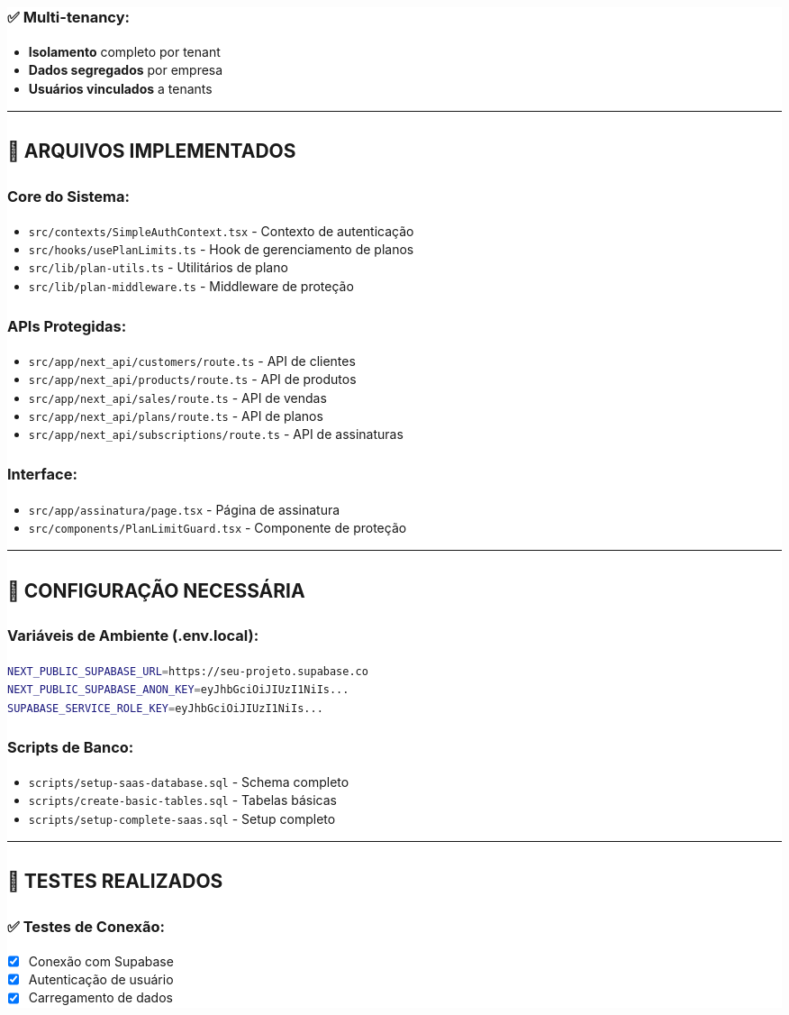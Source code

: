 ### **✅ Multi-tenancy:**
- **Isolamento** completo por tenant
- **Dados segregados** por empresa
- **Usuários vinculados** a tenants

---

## 📁 **ARQUIVOS IMPLEMENTADOS**

### **Core do Sistema:**
- `src/contexts/SimpleAuthContext.tsx` - Contexto de autenticação
- `src/hooks/usePlanLimits.ts` - Hook de gerenciamento de planos
- `src/lib/plan-utils.ts` - Utilitários de plano
- `src/lib/plan-middleware.ts` - Middleware de proteção

### **APIs Protegidas:**
- `src/app/next_api/customers/route.ts` - API de clientes
- `src/app/next_api/products/route.ts` - API de produtos
- `src/app/next_api/sales/route.ts` - API de vendas
- `src/app/next_api/plans/route.ts` - API de planos
- `src/app/next_api/subscriptions/route.ts` - API de assinaturas

### **Interface:**
- `src/app/assinatura/page.tsx` - Página de assinatura
- `src/components/PlanLimitGuard.tsx` - Componente de proteção

---

## 🔧 **CONFIGURAÇÃO NECESSÁRIA**

### **Variáveis de Ambiente (.env.local):**
```bash
NEXT_PUBLIC_SUPABASE_URL=https://seu-projeto.supabase.co
NEXT_PUBLIC_SUPABASE_ANON_KEY=eyJhbGciOiJIUzI1NiIs...
SUPABASE_SERVICE_ROLE_KEY=eyJhbGciOiJIUzI1NiIs...
```

### **Scripts de Banco:**
- `scripts/setup-saas-database.sql` - Schema completo
- `scripts/create-basic-tables.sql` - Tabelas básicas
- `scripts/setup-complete-saas.sql` - Setup completo

---

## 🎯 **TESTES REALIZADOS**

### **✅ Testes de Conexão:**
- [x] Conexão com Supabase
- [x] Autenticação de usuário
- [x] Carregamento de dados
